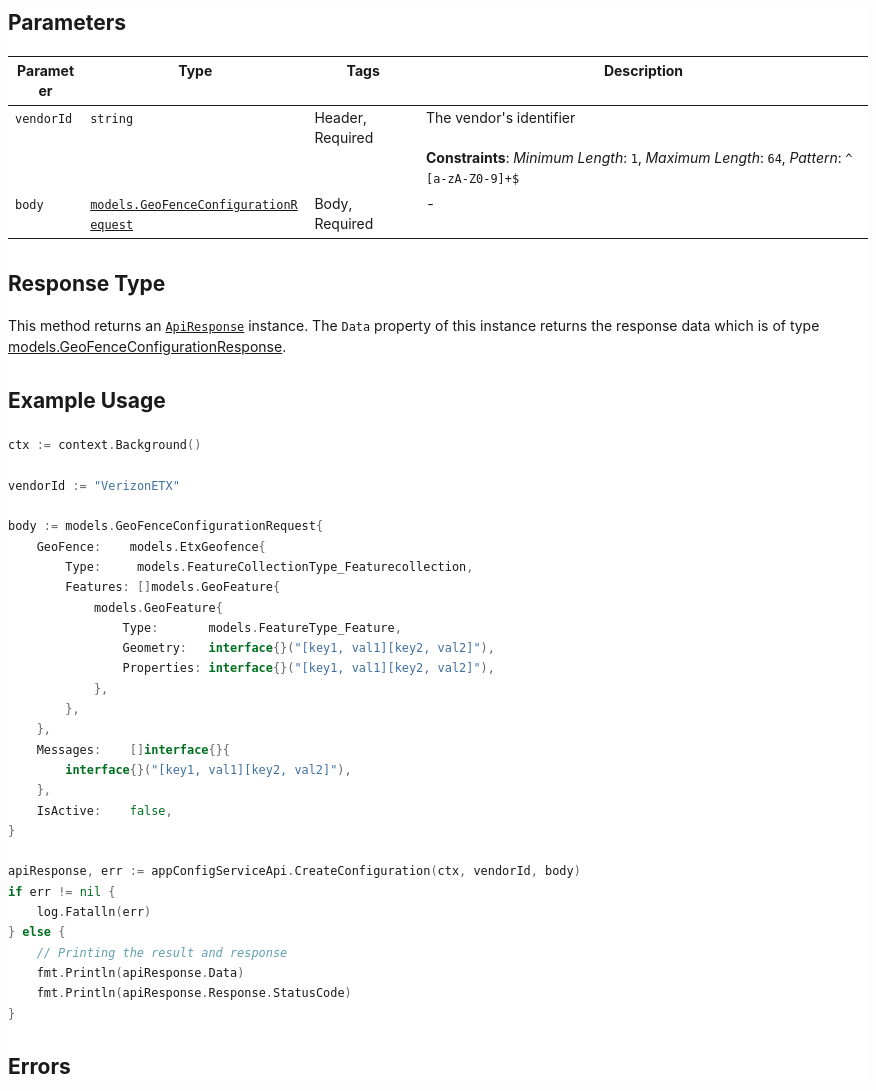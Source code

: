 ## Parameters

| Parameter | Type | Tags | Description |
|  --- | --- | --- | --- |
| `vendorId` | `string` | Header, Required | The vendor's identifier<br><br>**Constraints**: *Minimum Length*: `1`, *Maximum Length*: `64`, *Pattern*: `^[a-zA-Z0-9]+$` |
| `body` | [`models.GeoFenceConfigurationRequest`](../../doc/models/geo-fence-configuration-request.md) | Body, Required | - |

## Response Type

This method returns an [`ApiResponse`](../../doc/api-response.md) instance. The `Data` property of this instance returns the response data which is of type [models.GeoFenceConfigurationResponse](../../doc/models/geo-fence-configuration-response.md).

## Example Usage

```go
ctx := context.Background()

vendorId := "VerizonETX"

body := models.GeoFenceConfigurationRequest{
    GeoFence:    models.EtxGeofence{
        Type:     models.FeatureCollectionType_Featurecollection,
        Features: []models.GeoFeature{
            models.GeoFeature{
                Type:       models.FeatureType_Feature,
                Geometry:   interface{}("[key1, val1][key2, val2]"),
                Properties: interface{}("[key1, val1][key2, val2]"),
            },
        },
    },
    Messages:    []interface{}{
        interface{}("[key1, val1][key2, val2]"),
    },
    IsActive:    false,
}

apiResponse, err := appConfigServiceApi.CreateConfiguration(ctx, vendorId, body)
if err != nil {
    log.Fatalln(err)
} else {
    // Printing the result and response
    fmt.Println(apiResponse.Data)
    fmt.Println(apiResponse.Response.StatusCode)
}
```

## Errors
